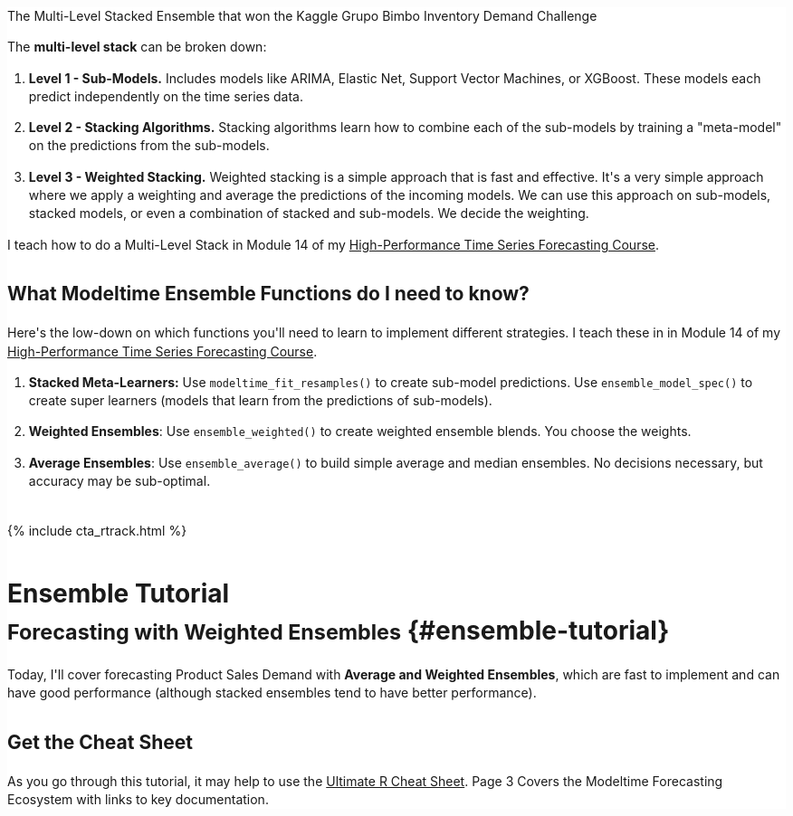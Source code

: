 <p class="text-center date">
The Multi-Level Stacked Ensemble that won the Kaggle Grupo Bimbo Inventory Demand Challenge
</p>

The __multi-level stack__ can be broken down:

1. __Level 1 - Sub-Models.__ Includes models like ARIMA, Elastic Net, Support Vector Machines, or XGBoost. These models each predict independently on the time series data. 

2. __Level 2 - Stacking Algorithms.__ Stacking algorithms learn how to combine each of the sub-models by training a "meta-model" on the predictions from the sub-models. 

3. __Level 3 - Weighted Stacking.__ Weighted stacking is a simple approach that is fast and effective. It's a very simple approach where we apply a weighting and average the predictions of the incoming models. We can use this approach on sub-models, stacked models, or even a combination of stacked and sub-models. We decide the weighting. 

I teach how to do a Multi-Level Stack in Module 14 of my [High-Performance Time Series Forecasting Course](https://university.business-science.io/p/ds4b-203-r-high-performance-time-series-forecasting). 

## What Modeltime Ensemble Functions do I need to know?

Here's the low-down on which functions you'll need to learn to implement different strategies. I teach these in in Module 14 of my [High-Performance Time Series Forecasting Course](https://university.business-science.io/p/ds4b-203-r-high-performance-time-series-forecasting).

1. __Stacked Meta-Learners:__ Use `modeltime_fit_resamples()` to create sub-model predictions. Use `ensemble_model_spec()` to create super learners (models that learn from the predictions of sub-models).

2. __Weighted Ensembles__: Use `ensemble_weighted()` to create weighted ensemble blends. You choose the weights.

3. __Average Ensembles__: Use `ensemble_average()` to build simple average and median ensembles. No decisions necessary, but accuracy may be sub-optimal.

<br>
{% include cta_rtrack.html %}


# Ensemble Tutorial<br><small>Forecasting with Weighted Ensembles</small> {#ensemble-tutorial}

Today, I'll cover forecasting Product Sales Demand with __Average and Weighted Ensembles__, which are fast to implement and can have good performance (although stacked ensembles tend to have better performance). 

## Get the Cheat Sheet

As you go through this tutorial, it may help to use the [Ultimate R Cheat Sheet](https://www.business-science.io/r-cheatsheet.html). Page 3 Covers the Modeltime Forecasting Ecosystem with links to key documentation. 

<a href="https://www.business-science.io/r-cheatsheet.html" target="_blank">